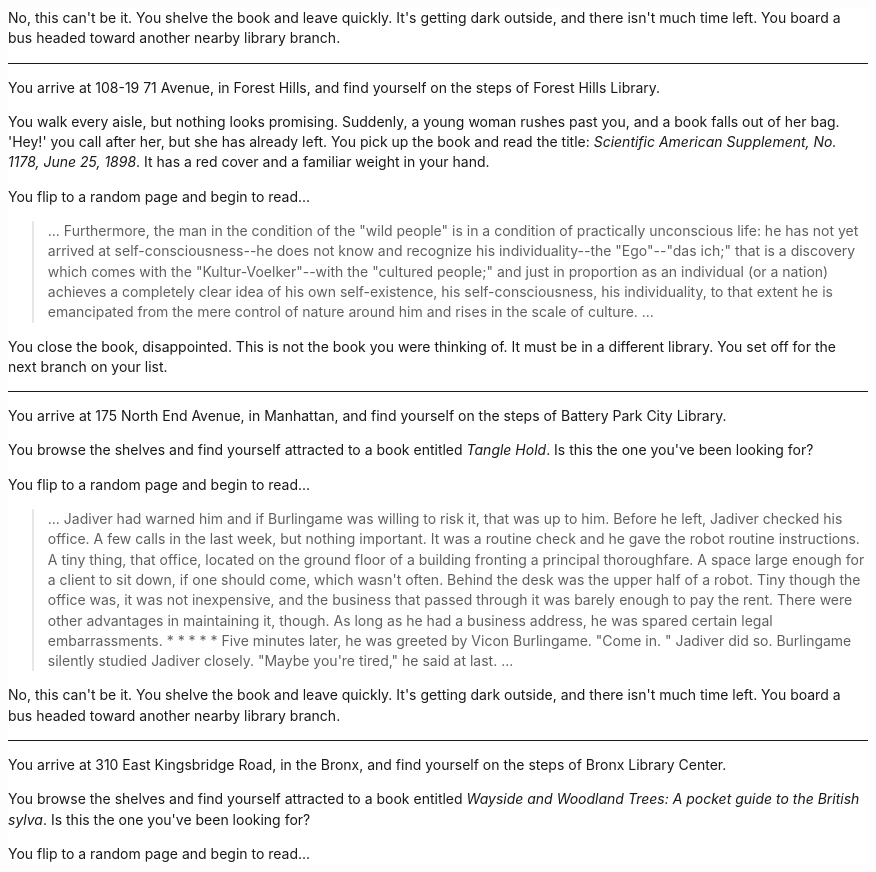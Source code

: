No, this can't be it. You shelve the book and leave quickly. It's getting dark outside, and there isn't much time left. You board a bus headed toward another nearby library branch.

___

You arrive at 108-19 71 Avenue, in Forest Hills, and find yourself on the steps of Forest Hills Library.

You walk every aisle, but nothing looks promising. Suddenly, a young woman rushes past you, and a book falls out of her bag. 'Hey!' you call after her, but she has already left. You pick up the book and read the title: *Scientific American Supplement, No. 1178, June 25, 1898*. It has a red cover and a familiar weight in your hand. 

You flip to a random page and begin to read...

> ... Furthermore, the man in the condition of the "wild people" is in a condition of practically unconscious life: he has not yet arrived at self-consciousness--he does not know and recognize his individuality--the "Ego"--"das ich;" that is a discovery which comes with the "Kultur-Voelker"--with the "cultured people;" and just in proportion as an individual (or a nation) achieves a completely clear idea of his own self-existence, his self-consciousness, his individuality, to that extent he is emancipated from the mere control of nature around him and rises in the scale of culture. ...

You close the book, disappointed. This is not the book you were thinking of. It must be in a different library. You set off for the next branch on your list.

___

You arrive at 175 North End Avenue, in Manhattan, and find yourself on the steps of Battery Park City Library.

You browse the shelves and find yourself attracted to a book entitled *Tangle Hold*. Is this the one you've been looking for? 

You flip to a random page and begin to read...

> ... Jadiver had warned him and if Burlingame was willing to risk it, that was up to him. Before he left, Jadiver checked his office. A few calls in the last week, but nothing important. It was a routine check and he gave the robot routine instructions. A tiny thing, that office, located on the ground floor of a building fronting a principal thoroughfare. A space large enough for a client to sit down, if one should come, which wasn't often. Behind the desk was the upper half of a robot. Tiny though the office was, it was not inexpensive, and the business that passed through it was barely enough to pay the rent. There were other advantages in maintaining it, though. As long as he had a business address, he was spared certain legal embarrassments. * * * * * Five minutes later, he was greeted by Vicon Burlingame. "Come in. " Jadiver did so. Burlingame silently studied Jadiver closely. "Maybe you're tired," he said at last. ...

No, this can't be it. You shelve the book and leave quickly. It's getting dark outside, and there isn't much time left. You board a bus headed toward another nearby library branch.

___

You arrive at 310 East Kingsbridge Road, in the Bronx, and find yourself on the steps of Bronx Library Center.

You browse the shelves and find yourself attracted to a book entitled *Wayside and Woodland Trees: A pocket guide to the British sylva*. Is this the one you've been looking for? 

You flip to a random page and begin to read...
